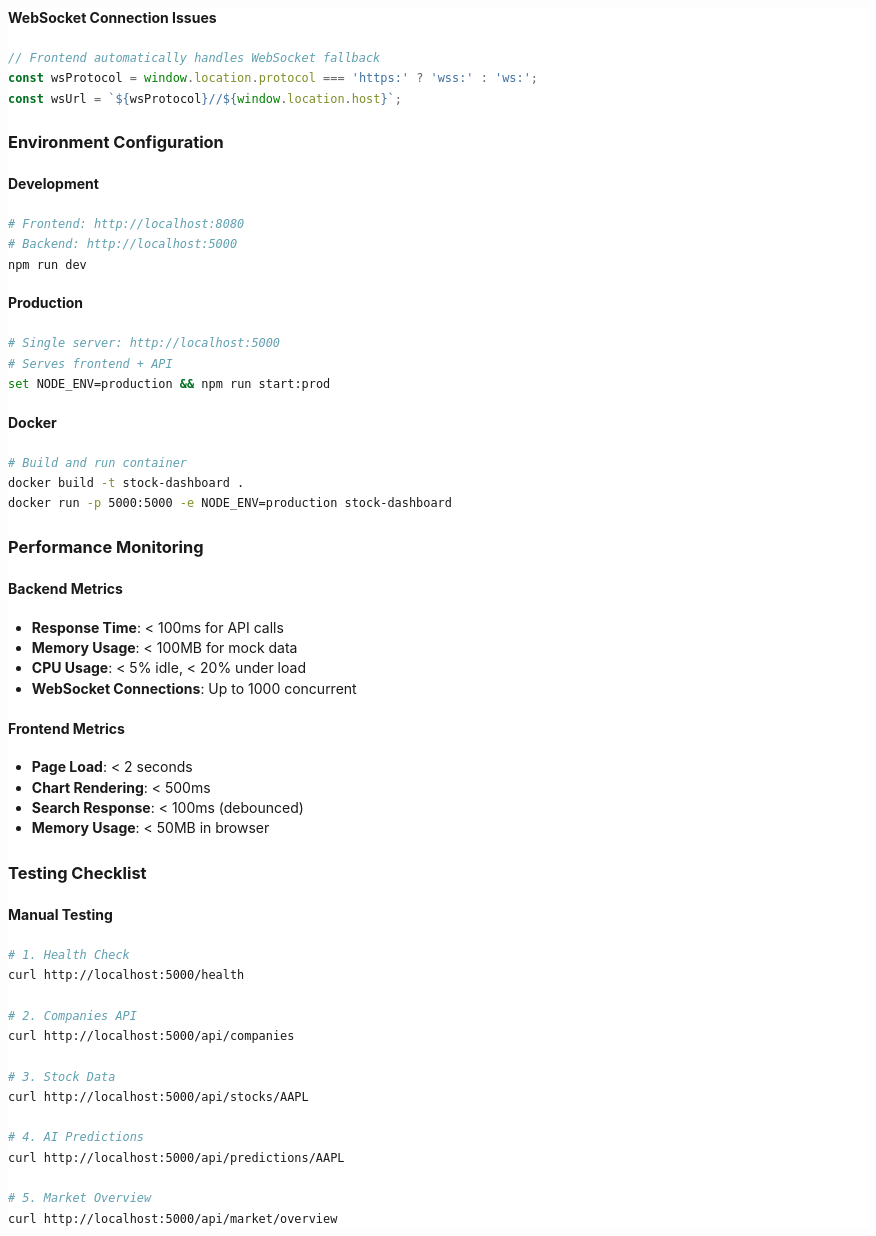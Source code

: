 #### WebSocket Connection Issues
```javascript
// Frontend automatically handles WebSocket fallback
const wsProtocol = window.location.protocol === 'https:' ? 'wss:' : 'ws:';
const wsUrl = `${wsProtocol}//${window.location.host}`;
```

### Environment Configuration

#### Development
```bash
# Frontend: http://localhost:8080  
# Backend: http://localhost:5000
npm run dev
```

#### Production  
```bash
# Single server: http://localhost:5000
# Serves frontend + API
set NODE_ENV=production && npm run start:prod
```

#### Docker
```bash
# Build and run container
docker build -t stock-dashboard .
docker run -p 5000:5000 -e NODE_ENV=production stock-dashboard
```

### Performance Monitoring

#### Backend Metrics
- **Response Time**: < 100ms for API calls
- **Memory Usage**: < 100MB for mock data
- **CPU Usage**: < 5% idle, < 20% under load
- **WebSocket Connections**: Up to 1000 concurrent

#### Frontend Metrics
- **Page Load**: < 2 seconds
- **Chart Rendering**: < 500ms
- **Search Response**: < 100ms (debounced)
- **Memory Usage**: < 50MB in browser

### Testing Checklist

#### Manual Testing
```bash
# 1. Health Check
curl http://localhost:5000/health

# 2. Companies API
curl http://localhost:5000/api/companies

# 3. Stock Data
curl http://localhost:5000/api/stocks/AAPL

# 4. AI Predictions  
curl http://localhost:5000/api/predictions/AAPL

# 5. Market Overview
curl http://localhost:5000/api/market/overview
```
